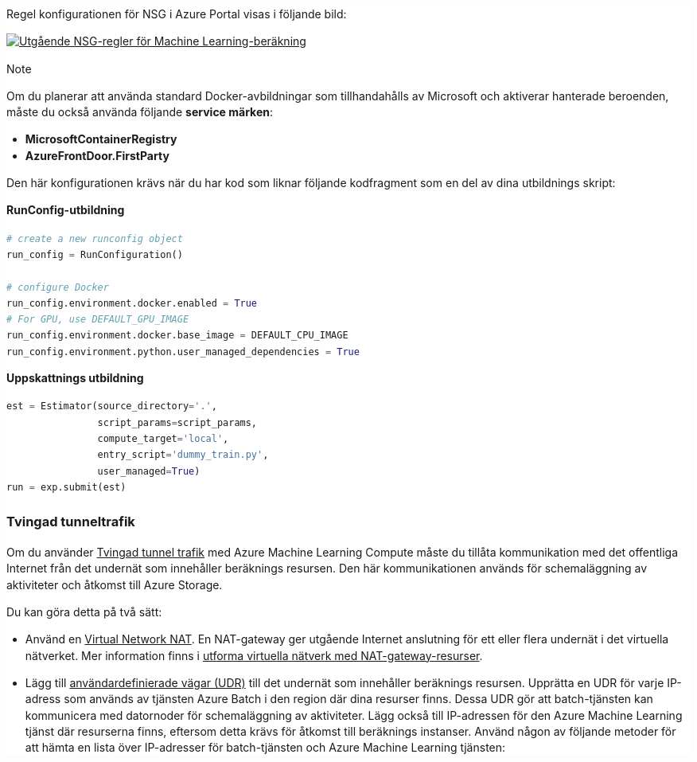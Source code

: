 Regel konfigurationen för NSG i Azure Portal visas i följande bild:

[![Utgående NSG-regler för Machine Learning-beräkning](./media/how-to-enable-virtual-network/limited-outbound-nsg-exp.png)](./media/how-to-enable-virtual-network/limited-outbound-nsg-exp.png#lightbox)

> [!NOTE]
> Om du planerar att använda standard Docker-avbildningar som tillhandahålls av Microsoft och aktiverar hanterade beroenden, måste du också använda följande __service märken__:
>
> * __MicrosoftContainerRegistry__
> * __AzureFrontDoor.FirstParty__
>
> Den här konfigurationen krävs när du har kod som liknar följande kodfragment som en del av dina utbildnings skript:
>
> __RunConfig-utbildning__
> ```python
> # create a new runconfig object
> run_config = RunConfiguration()
> 
> # configure Docker 
> run_config.environment.docker.enabled = True
> # For GPU, use DEFAULT_GPU_IMAGE
> run_config.environment.docker.base_image = DEFAULT_CPU_IMAGE 
> run_config.environment.python.user_managed_dependencies = True
> ```
>
> __Uppskattnings utbildning__
> ```python
> est = Estimator(source_directory='.',
>                 script_params=script_params,
>                 compute_target='local',
>                 entry_script='dummy_train.py',
>                 user_managed=True)
> run = exp.submit(est)
> ```

### <a name="forced-tunneling"></a>Tvingad tunneltrafik

Om du använder [Tvingad tunnel trafik](/azure/vpn-gateway/vpn-gateway-forced-tunneling-rm) med Azure Machine Learning Compute måste du tillåta kommunikation med det offentliga Internet från det undernät som innehåller beräknings resursen. Den här kommunikationen används för schemaläggning av aktiviteter och åtkomst till Azure Storage.

Du kan göra detta på två sätt:

* Använd en [Virtual Network NAT](../virtual-network/nat-overview.md). En NAT-gateway ger utgående Internet anslutning för ett eller flera undernät i det virtuella nätverket. Mer information finns i [utforma virtuella nätverk med NAT-gateway-resurser](../virtual-network/nat-gateway-resource.md).

* Lägg till [användardefinierade vägar (UDR)](https://docs.microsoft.com/azure/virtual-network/virtual-networks-udr-overview) till det undernät som innehåller beräknings resursen. Upprätta en UDR för varje IP-adress som används av tjänsten Azure Batch i den region där dina resurser finns. Dessa UDR gör att batch-tjänsten kan kommunicera med datornoder för schemaläggning av aktiviteter. Lägg också till IP-adressen för den Azure Machine Learning tjänst där resurserna finns, eftersom detta krävs för åtkomst till beräknings instanser. Använd någon av följande metoder för att hämta en lista över IP-adresser för batch-tjänsten och Azure Machine Learning tjänsten:
